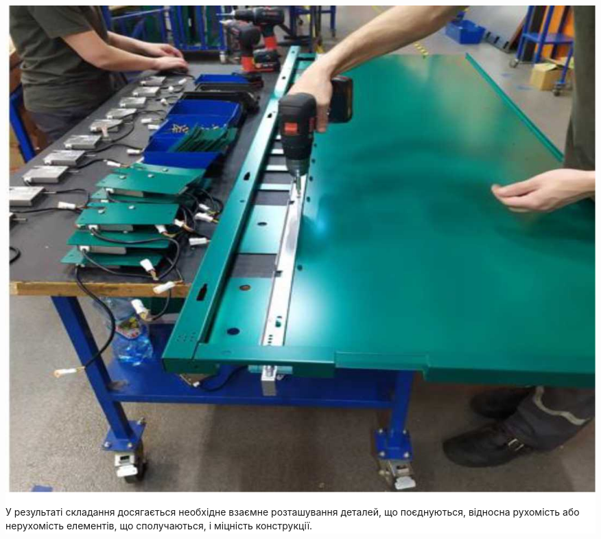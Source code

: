 ![](1_213a3b3034303d3d4f_42353e40564f_403e373f56373d303d3839-1.jpg)

  

У результаті складання досягається необхідне взаємне розташування деталей, що поєднуються, відносна рухомість або нерухомість елементів, що сполучаються, і міцність конструкції.
